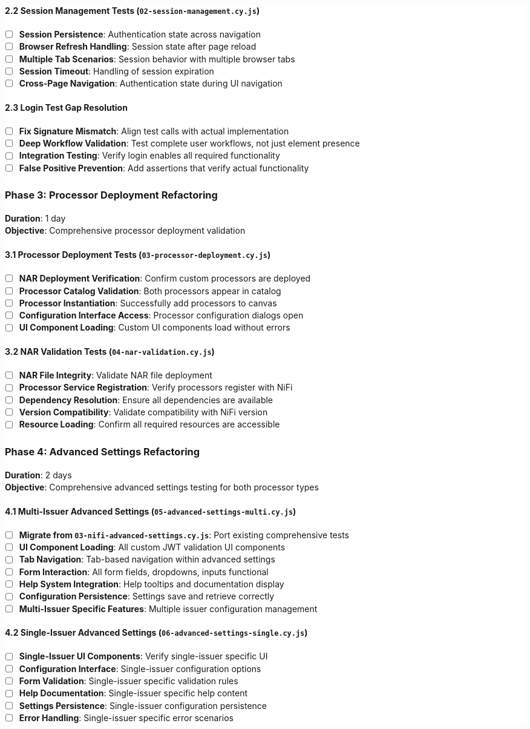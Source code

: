 #### 2.2 Session Management Tests (`02-session-management.cy.js`)
- [ ] **Session Persistence**: Authentication state across navigation
- [ ] **Browser Refresh Handling**: Session state after page reload
- [ ] **Multiple Tab Scenarios**: Session behavior with multiple browser tabs
- [ ] **Session Timeout**: Handling of session expiration
- [ ] **Cross-Page Navigation**: Authentication state during UI navigation

#### 2.3 Login Test Gap Resolution
- [ ] **Fix Signature Mismatch**: Align test calls with actual implementation
- [ ] **Deep Workflow Validation**: Test complete user workflows, not just element presence
- [ ] **Integration Testing**: Verify login enables all required functionality
- [ ] **False Positive Prevention**: Add assertions that verify actual functionality

### Phase 3: Processor Deployment Refactoring
**Duration**: 1 day  
**Objective**: Comprehensive processor deployment validation

#### 3.1 Processor Deployment Tests (`03-processor-deployment.cy.js`)
- [ ] **NAR Deployment Verification**: Confirm custom processors are deployed
- [ ] **Processor Catalog Validation**: Both processors appear in catalog
- [ ] **Processor Instantiation**: Successfully add processors to canvas
- [ ] **Configuration Interface Access**: Processor configuration dialogs open
- [ ] **UI Component Loading**: Custom UI components load without errors

#### 3.2 NAR Validation Tests (`04-nar-validation.cy.js`)
- [ ] **NAR File Integrity**: Validate NAR file deployment
- [ ] **Processor Service Registration**: Verify processors register with NiFi
- [ ] **Dependency Resolution**: Ensure all dependencies are available
- [ ] **Version Compatibility**: Validate compatibility with NiFi version
- [ ] **Resource Loading**: Confirm all required resources are accessible

### Phase 4: Advanced Settings Refactoring
**Duration**: 2 days  
**Objective**: Comprehensive advanced settings testing for both processor types

#### 4.1 Multi-Issuer Advanced Settings (`05-advanced-settings-multi.cy.js`)
- [ ] **Migrate from `03-nifi-advanced-settings.cy.js`**: Port existing comprehensive tests
- [ ] **UI Component Loading**: All custom JWT validation UI components
- [ ] **Tab Navigation**: Tab-based navigation within advanced settings
- [ ] **Form Interaction**: All form fields, dropdowns, inputs functional
- [ ] **Help System Integration**: Help tooltips and documentation display
- [ ] **Configuration Persistence**: Settings save and retrieve correctly
- [ ] **Multi-Issuer Specific Features**: Multiple issuer configuration management

#### 4.2 Single-Issuer Advanced Settings (`06-advanced-settings-single.cy.js`)
- [ ] **Single-Issuer UI Components**: Verify single-issuer specific UI
- [ ] **Configuration Interface**: Single-issuer configuration options
- [ ] **Form Validation**: Single-issuer specific validation rules
- [ ] **Help Documentation**: Single-issuer specific help content
- [ ] **Settings Persistence**: Single-issuer configuration persistence
- [ ] **Error Handling**: Single-issuer specific error scenarios
